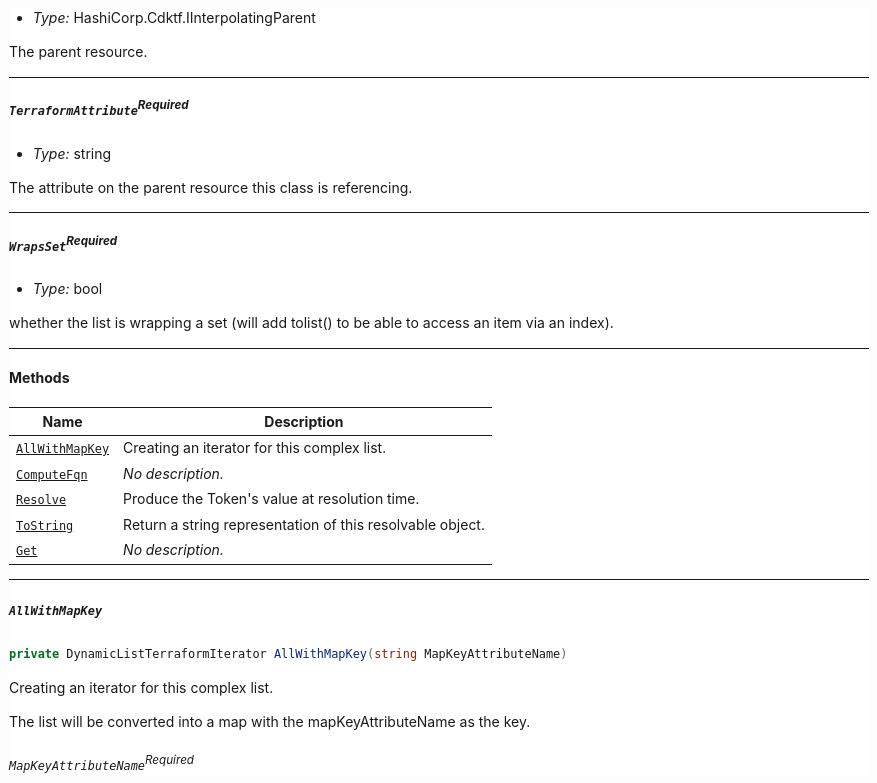 - *Type:* HashiCorp.Cdktf.IInterpolatingParent

The parent resource.

---

##### `TerraformAttribute`<sup>Required</sup> <a name="TerraformAttribute" id="@cdktf/provider-digitalocean.databaseKafkaTopic.DatabaseKafkaTopicConfigAList.Initializer.parameter.terraformAttribute"></a>

- *Type:* string

The attribute on the parent resource this class is referencing.

---

##### `WrapsSet`<sup>Required</sup> <a name="WrapsSet" id="@cdktf/provider-digitalocean.databaseKafkaTopic.DatabaseKafkaTopicConfigAList.Initializer.parameter.wrapsSet"></a>

- *Type:* bool

whether the list is wrapping a set (will add tolist() to be able to access an item via an index).

---

#### Methods <a name="Methods" id="Methods"></a>

| **Name** | **Description** |
| --- | --- |
| <code><a href="#@cdktf/provider-digitalocean.databaseKafkaTopic.DatabaseKafkaTopicConfigAList.allWithMapKey">AllWithMapKey</a></code> | Creating an iterator for this complex list. |
| <code><a href="#@cdktf/provider-digitalocean.databaseKafkaTopic.DatabaseKafkaTopicConfigAList.computeFqn">ComputeFqn</a></code> | *No description.* |
| <code><a href="#@cdktf/provider-digitalocean.databaseKafkaTopic.DatabaseKafkaTopicConfigAList.resolve">Resolve</a></code> | Produce the Token's value at resolution time. |
| <code><a href="#@cdktf/provider-digitalocean.databaseKafkaTopic.DatabaseKafkaTopicConfigAList.toString">ToString</a></code> | Return a string representation of this resolvable object. |
| <code><a href="#@cdktf/provider-digitalocean.databaseKafkaTopic.DatabaseKafkaTopicConfigAList.get">Get</a></code> | *No description.* |

---

##### `AllWithMapKey` <a name="AllWithMapKey" id="@cdktf/provider-digitalocean.databaseKafkaTopic.DatabaseKafkaTopicConfigAList.allWithMapKey"></a>

```csharp
private DynamicListTerraformIterator AllWithMapKey(string MapKeyAttributeName)
```

Creating an iterator for this complex list.

The list will be converted into a map with the mapKeyAttributeName as the key.

###### `MapKeyAttributeName`<sup>Required</sup> <a name="MapKeyAttributeName" id="@cdktf/provider-digitalocean.databaseKafkaTopic.DatabaseKafkaTopicConfigAList.allWithMapKey.parameter.mapKeyAttributeName"></a>
